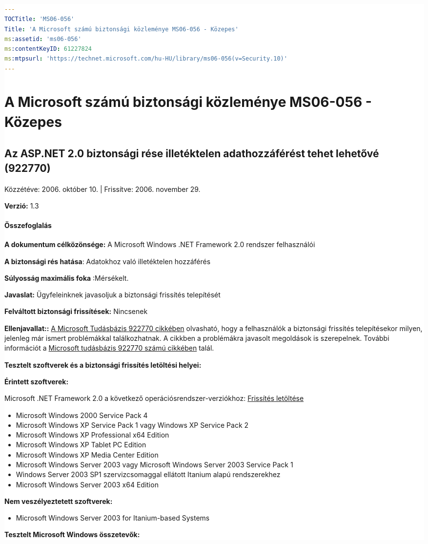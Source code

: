 ```yaml
---
TOCTitle: 'MS06-056'
Title: 'A Microsoft számú biztonsági közleménye MS06-056 - Közepes'
ms:assetid: 'ms06-056'
ms:contentKeyID: 61227824
ms:mtpsurl: 'https://technet.microsoft.com/hu-HU/library/ms06-056(v=Security.10)'
---
```



A Microsoft számú biztonsági közleménye MS06-056 - Közepes
==========================================================

Az ASP.NET 2.0 biztonsági rése illetéktelen adathozzáférést tehet lehetővé (922770)
-----------------------------------------------------------------------------------

Közzétéve: 2006. október 10. | Frissítve: 2006. november 29.

**Verzió:** 1.3

#### Összefoglalás

**A dokumentum célközönsége:** A Microsoft Windows .NET Framework 2.0 rendszer felhasználói

**A biztonsági rés hatása**: Adatokhoz való illetéktelen hozzáférés

**Súlyosság maximális foka** :Mérsékelt.

**Javaslat:** Ügyfeleinknek javasoljuk a biztonsági frissítés telepítését

**Felváltott biztonsági frissítések:** Nincsenek

**Ellenjavallat::** [A Microsoft Tudásbázis 922770 cikkében](http://support.microsoft.com/kb/922770) olvasható, hogy a felhasználók a biztonsági frissítés telepítésekor milyen, jelenleg már ismert problémákkal találkozhatnak. A cikkben a problémákra javasolt megoldások is szerepelnek. További információt a [Microsoft tudásbázis 922770 számú cikkében](http://support.microsoft.com/kb/922770) talál.

**Tesztelt szoftverek és a biztonsági frissítés letöltési helyei:**

**Érintett szoftverek:**

Microsoft .NET Framework 2.0 a következő operációsrendszer-verziókhoz: [Frissítés letöltése](http://www.microsoft.com/downloads/details.aspx?familyid=34c375aa-2f54-4416-b1fc-b73378492aa6)

-   Microsoft Windows 2000 Service Pack 4
-   Microsoft Windows XP Service Pack 1 vagy Windows XP Service Pack 2
-   Microsoft Windows XP Professional x64 Edition
-   Microsoft Windows XP Tablet PC Edition
-   Microsoft Windows XP Media Center Edition
-   Microsoft Windows Server 2003 vagy Microsoft Windows Server 2003 Service Pack 1
-   Windows Server 2003 SP1 szervizcsomaggal ellátott Itanium alapú rendszerekhez
-   Microsoft Windows Server 2003 x64 Edition

**Nem veszélyeztetett szoftverek:**

-   Microsoft Windows Server 2003 for Itanium-based Systems

**Tesztelt Microsoft Windows összetevők:**
